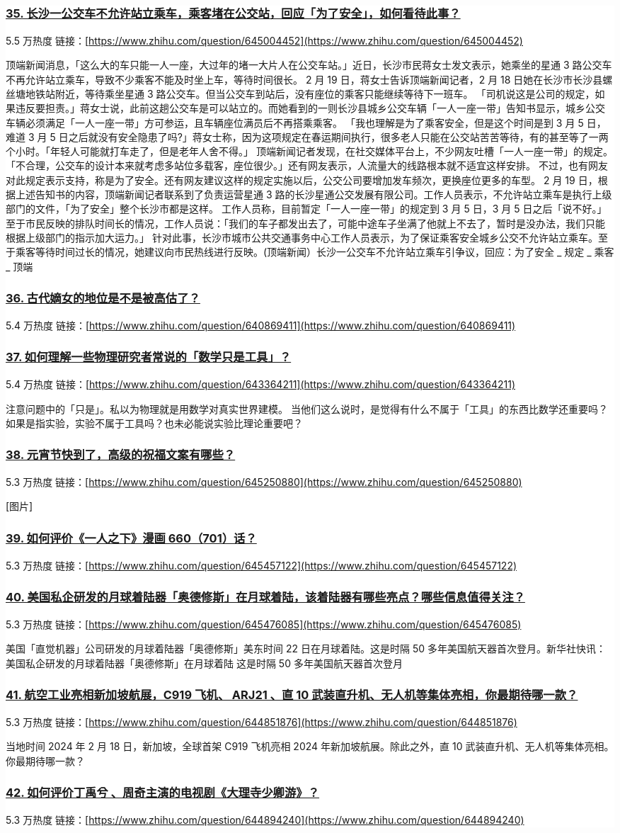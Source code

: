 ### [35. 长沙一公交车不允许站立乘车，乘客堵在公交站，回应「为了安全」，如何看待此事？](https://www.zhihu.com/question/645004452)
5.5 万热度 链接：[https://www.zhihu.com/question/645004452](https://www.zhihu.com/question/645004452)

顶端新闻消息，「这么大的车只能一人一座，大过年的堵一大片人在公交车站。」近日，长沙市民蒋女士发文表示，她乘坐的星通 3 路公交车不再允许站立乘车，导致不少乘客不能及时坐上车，等待时间很长。 2 月 19 日，蒋女士告诉顶端新闻记者，2 月 18 日她在长沙市长沙县螺丝塘地铁站附近，等待乘坐星通 3 路公交车。但当公交车到站后，没有座位的乘客只能继续等待下一班车。 「司机说这是公司的规定，如果违反要担责。」蒋女士说，此前这趟公交车是可以站立的。而她看到的一则长沙县城乡公交车辆「一人一座一带」告知书显示，城乡公交车辆必须满足「一人一座一带」方可参运，且车辆座位满员后不再搭乘乘客。 「我也理解是为了乘客安全，但是这个时间是到 3 月 5 日，难道 3 月 5 日之后就没有安全隐患了吗?」蒋女士称，因为这项规定在春运期间执行，很多老人只能在公交站苦苦等待，有的甚至等了一两个小时。「年轻人可能就打车走了，但是老年人舍不得。」 顶端新闻记者发现，在社交媒体平台上，不少网友吐槽「一人一座一带」的规定。「不合理，公交车的设计本来就考虑多站位多载客，座位很少。」还有网友表示，人流量大的线路根本就不适宜这样安排。 不过，也有网友对此规定表示支持，称是为了安全。还有网友建议这样的规定实施以后，公交公司要增加发车频次，更换座位更多的车型。 2 月 19 日，根据上述告知书的内容，顶端新闻记者联系到了负责运营星通 3 路的长沙星通公交发展有限公司。工作人员表示，不允许站立乘车是执行上级部门的文件，「为了安全」整个长沙市都是这样。 工作人员称，目前暂定「一人一座一带」的规定到 3 月 5 日，3 月 5 日之后「说不好。」 至于市民反映的排队时间长的情况，工作人员说：「我们的车子都发出去了，可能中途车子坐满了他就上不去了，暂时是没办法，我们只能根据上级部门的指示加大运力。」 针对此事，长沙市城市公共交通事务中心工作人员表示，为了保证乘客安全城乡公交不允许站立乘车。至于乘客等待时间过长的情况，她建议向市民热线进行反映。(顶端新闻）长沙一公交车不允许站立乘车引争议，回应：为了安全 _ 规定 _ 乘客 _ 顶端

### [36. 古代嫡女的地位是不是被高估了？](https://www.zhihu.com/question/640869411)
5.4 万热度 链接：[https://www.zhihu.com/question/640869411](https://www.zhihu.com/question/640869411)



### [37. 如何理解一些物理研究者常说的「数学只是工具」？](https://www.zhihu.com/question/643364211)
5.4 万热度 链接：[https://www.zhihu.com/question/643364211](https://www.zhihu.com/question/643364211)

注意问题中的「只是」。私以为物理就是用数学对真实世界建模。 当他们这么说时，是觉得有什么不属于「工具」的东西比数学还重要吗？如果是指实验，实验不属于工具吗？也未必能说实验比理论重要吧？

### [38. 元宵节快到了，高级的祝福文案有哪些？](https://www.zhihu.com/question/645250880)
5.3 万热度 链接：[https://www.zhihu.com/question/645250880](https://www.zhihu.com/question/645250880)

[图片]

### [39. 如何评价《一人之下》漫画 660（701）话？](https://www.zhihu.com/question/645457122)
5.3 万热度 链接：[https://www.zhihu.com/question/645457122](https://www.zhihu.com/question/645457122)



### [40. 美国私企研发的月球着陆器「奥德修斯」在月球着陆，该着陆器有哪些亮点？哪些信息值得关注？](https://www.zhihu.com/question/645476085)
5.3 万热度 链接：[https://www.zhihu.com/question/645476085](https://www.zhihu.com/question/645476085)

美国「直觉机器」公司研发的月球着陆器「奥德修斯」美东时间 22 日在月球着陆。这是时隔 50 多年美国航天器首次登月。新华社快讯：美国私企研发的月球着陆器「奥德修斯」在月球着陆 这是时隔 50 多年美国航天器首次登月

### [41. 航空工业亮相新加坡航展，C919 飞机、 ARJ21 、直 10 武装直升机、无人机等集体亮相，你最期待哪一款？](https://www.zhihu.com/question/644851876)
5.3 万热度 链接：[https://www.zhihu.com/question/644851876](https://www.zhihu.com/question/644851876)

当地时间 2024 年 2 月 18 日，新加坡，全球首架 C919 飞机亮相 2024 年新加坡航展。除此之外，直 10 武装直升机、无人机等集体亮相。你最期待哪一款？

### [42. 如何评价丁禹兮 、周奇主演的电视剧《大理寺少卿游》？](https://www.zhihu.com/question/644894240)
5.3 万热度 链接：[https://www.zhihu.com/question/644894240](https://www.zhihu.com/question/644894240)
